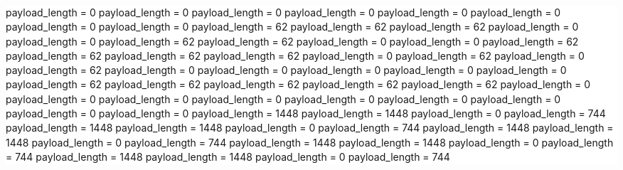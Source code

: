 payload_length = 0
payload_length = 0
payload_length = 0
payload_length = 0
payload_length = 0
payload_length = 0
payload_length = 0
payload_length = 0
payload_length = 62
payload_length = 62
payload_length = 62
payload_length = 0
payload_length = 0
payload_length = 62
payload_length = 62
payload_length = 0
payload_length = 0
payload_length = 62
payload_length = 62
payload_length = 62
payload_length = 62
payload_length = 0
payload_length = 62
payload_length = 0
payload_length = 62
payload_length = 0
payload_length = 0
payload_length = 0
payload_length = 0
payload_length = 0
payload_length = 62
payload_length = 62
payload_length = 62
payload_length = 62
payload_length = 62
payload_length = 0
payload_length = 0
payload_length = 0
payload_length = 0
payload_length = 0
payload_length = 0
payload_length = 0
payload_length = 0
payload_length = 0
payload_length = 1448
payload_length = 1448
payload_length = 0
payload_length = 744
payload_length = 1448
payload_length = 1448
payload_length = 0
payload_length = 744
payload_length = 1448
payload_length = 1448
payload_length = 0
payload_length = 744
payload_length = 1448
payload_length = 1448
payload_length = 0
payload_length = 744
payload_length = 1448
payload_length = 1448
payload_length = 0
payload_length = 744